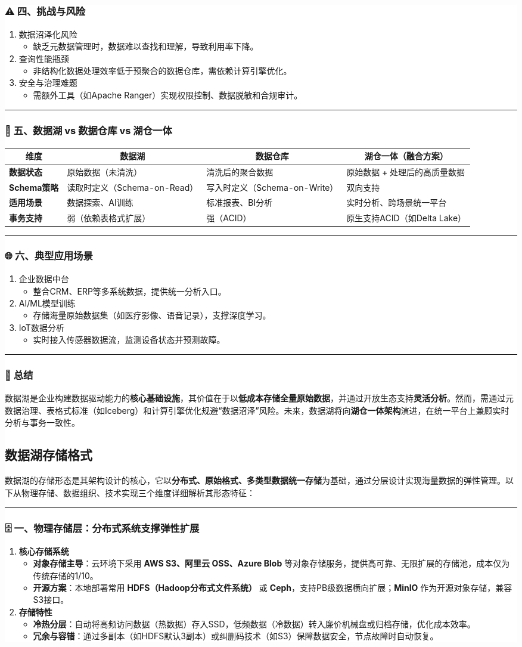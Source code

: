 ### ⚠️ **四、挑战与风险**

1. 数据沼泽化风险
   - 缺乏元数据管理时，数据难以查找和理解，导致利用率下降。
2. 查询性能瓶颈
   - 非结构化数据处理效率低于预聚合的数据仓库，需依赖计算引擎优化。
3. 安全与治理难题
   - 需额外工具（如Apache Ranger）实现权限控制、数据脱敏和合规审计。

------

### 🔄 **五、数据湖 vs 数据仓库 vs 湖仓一体**

| **维度**       | **数据湖**                   | **数据仓库**                  | **湖仓一体**（融合方案）      |
| -------------- | ---------------------------- | ----------------------------- | ----------------------------- |
| **数据状态**   | 原始数据（未清洗）           | 清洗后的聚合数据              | 原始数据 + 处理后的高质量数据 |
| **Schema策略** | 读取时定义（Schema-on-Read） | 写入时定义（Schema-on-Write） | 双向支持                      |
| **适用场景**   | 数据探索、AI训练             | 标准报表、BI分析              | 实时分析、跨场景统一平台      |
| **事务支持**   | 弱（依赖表格式扩展）         | 强（ACID）                    | 原生支持ACID（如Delta Lake）  |

------

### 🌐 **六、典型应用场景**

1. 企业数据中台
   - 整合CRM、ERP等多系统数据，提供统一分析入口。
2. AI/ML模型训练
   - 存储海量原始数据集（如医疗影像、语音记录），支撑深度学习。
3. IoT数据分析
   - 实时接入传感器数据流，监测设备状态并预测故障。

------

### 💎 **总结**

数据湖是企业构建数据驱动能力的**核心基础设施**，其价值在于以**低成本存储全量原始数据**，并通过开放生态支持**灵活分析**。然而，需通过元数据治理、表格式标准（如Iceberg）和计算引擎优化规避“数据沼泽”风险。未来，数据湖将向**湖仓一体架构**演进，在统一平台上兼顾实时分析与事务一致性。

## 数据湖存储格式

数据湖的存储形态是其架构设计的核心，它以**分布式、原始格式、多类型数据统一存储**为基础，通过分层设计实现海量数据的弹性管理。以下从物理存储、数据组织、技术实现三个维度详细解析其形态特征：

------

### 🗄️ 一、物理存储层：分布式系统支撑弹性扩展

1. **核心存储系统**
   - **对象存储主导**：云环境下采用 **AWS S3、阿里云 OSS、Azure Blob** 等对象存储服务，提供高可靠、无限扩展的存储池，成本仅为传统存储的1/10。
   - **开源方案**：本地部署常用 **HDFS（Hadoop分布式文件系统）** 或 **Ceph**，支持PB级数据横向扩展；**MinIO** 作为开源对象存储，兼容S3接口。
2. **存储特性**
   - **冷热分层**：自动将高频访问数据（热数据）存入SSD，低频数据（冷数据）转入廉价机械盘或归档存储，优化成本效率。
   - **冗余与容错**：通过多副本（如HDFS默认3副本）或纠删码技术（如S3）保障数据安全，节点故障时自动恢复。
